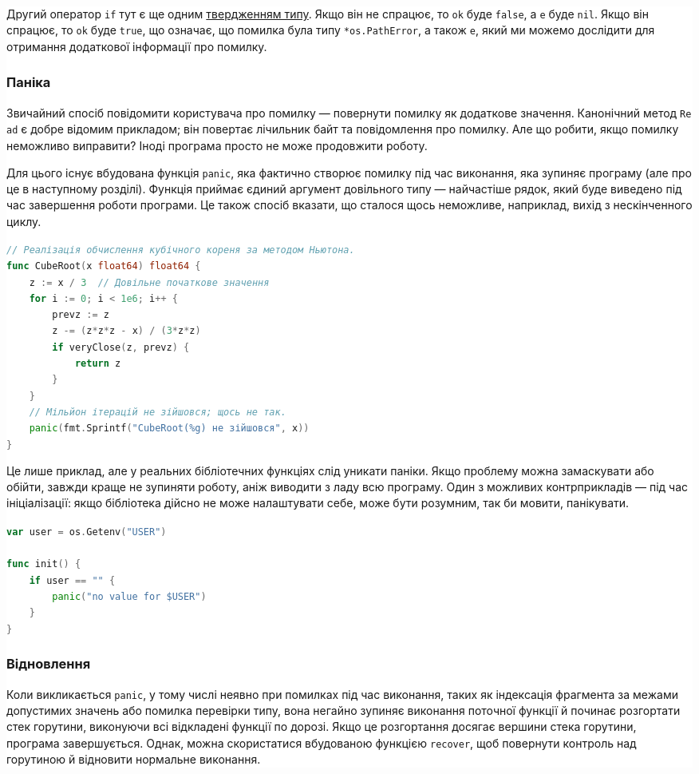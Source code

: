 
Другий оператор `if` тут є ще одним [твердженням типу](https://github.com/vladyslavpavlenko/effective-go-ua/blob/main/10.%20Інтерфейси%20та%20інші%20типи.md#Конвертація-інтерфейсів-і-твердження-типів). Якщо він не спрацює, то `ok` буде `false`, а `e` буде `nil`. Якщо він спрацює, то `ok` буде `true`, що означає, що помилка була типу `*os.PathError`, а також `e`, який ми можемо дослідити для отримання додаткової інформації про помилку.

### Паніка
Звичайний спосіб повідомити користувача про помилку — повернути помилку як додаткове значення. Канонічний метод `Read` є добре відомим прикладом; він повертає лічильник байт та повідомлення про помилку. Але що робити, якщо помилку неможливо виправити? Іноді програма просто не може продовжити роботу.

Для цього існує вбудована функція `panic`, яка фактично створює помилку під час виконання, яка зупиняє програму (але про це в наступному розділі). Функція приймає єдиний аргумент довільного типу — найчастіше рядок, який буде виведено під час завершення роботи програми. Це також спосіб вказати, що сталося щось неможливе, наприклад, вихід з нескінченного циклу.
```go
// Реалізація обчислення кубічного кореня за методом Ньютона.
func CubeRoot(x float64) float64 {
    z := x / 3  // Довільне початкове значення
    for i := 0; i < 1e6; i++ {
        prevz := z
        z -= (z*z*z - x) / (3*z*z)
        if veryClose(z, prevz) {
            return z
        }
    }
    // Мільйон ітерацій не зійшовся; щось не так.
    panic(fmt.Sprintf("CubeRoot(%g) не зійшовся", x))
}
```
Це лише приклад, але у реальних бібліотечних функціях слід уникати паніки. Якщо проблему можна замаскувати або обійти, завжди краще не зупиняти роботу, аніж виводити з ладу всю програму. Один з можливих контрприкладів — під час ініціалізації: якщо бібліотека дійсно не може налаштувати себе, може бути розумним, так би мовити, панікувати.
```go
var user = os.Getenv("USER")

func init() {
    if user == "" {
        panic("no value for $USER")
    }
}
```

### Відновлення
Коли викликається `panic`, у тому числі неявно при помилках під час виконання, таких як індексація фрагмента за межами допустимих значень або помилка перевірки типу, вона негайно зупиняє виконання поточної функції й починає розгортати стек горутини, виконуючи всі відкладені функції по дорозі. Якщо це розгортання досягає вершини стека горутини, програма завершується. Однак, можна скористатися вбудованою функцією `recover`, щоб повернути контроль над горутиною й відновити нормальне виконання.
